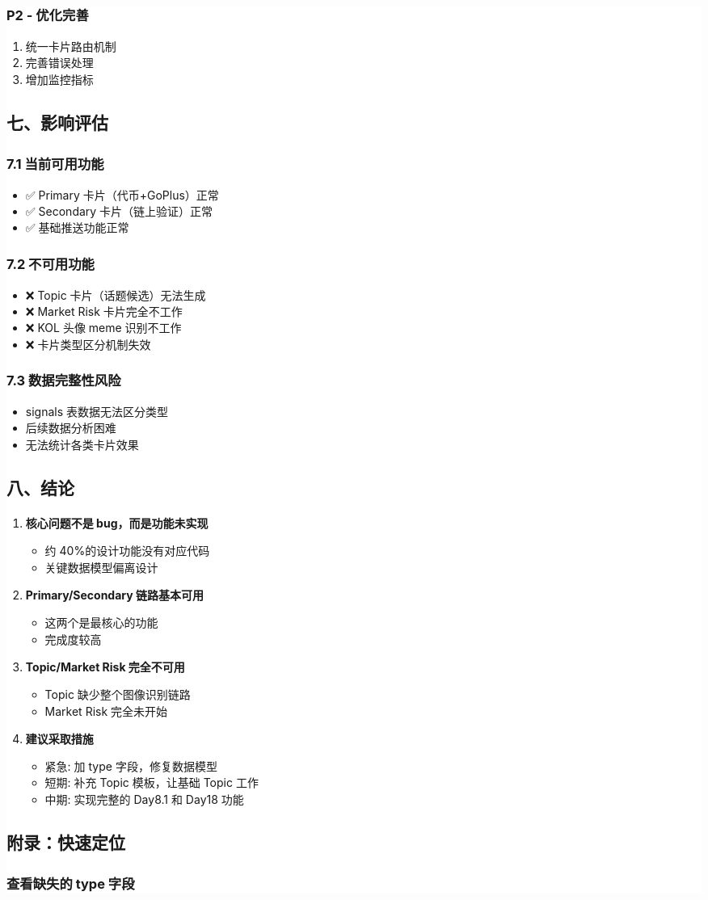 ### P2 - 优化完善

1. 统一卡片路由机制
2. 完善错误处理
3. 增加监控指标

## 七、影响评估

### 7.1 当前可用功能

- ✅ Primary 卡片（代币+GoPlus）正常
- ✅ Secondary 卡片（链上验证）正常
- ✅ 基础推送功能正常

### 7.2 不可用功能

- ❌ Topic 卡片（话题候选）无法生成
- ❌ Market Risk 卡片完全不工作
- ❌ KOL 头像 meme 识别不工作
- ❌ 卡片类型区分机制失效

### 7.3 数据完整性风险

- signals 表数据无法区分类型
- 后续数据分析困难
- 无法统计各类卡片效果

## 八、结论

1. **核心问题不是 bug，而是功能未实现**

   - 约 40%的设计功能没有对应代码
   - 关键数据模型偏离设计

2. **Primary/Secondary 链路基本可用**

   - 这两个是最核心的功能
   - 完成度较高

3. **Topic/Market Risk 完全不可用**

   - Topic 缺少整个图像识别链路
   - Market Risk 完全未开始

4. **建议采取措施**
   - 紧急: 加 type 字段，修复数据模型
   - 短期: 补充 Topic 模板，让基础 Topic 工作
   - 中期: 实现完整的 Day8.1 和 Day18 功能

## 附录：快速定位

### 查看缺失的 type 字段
